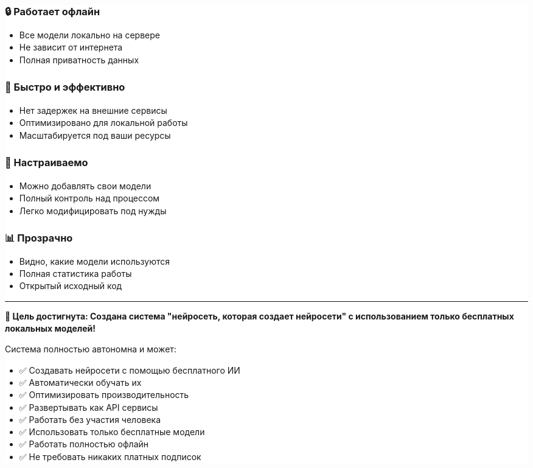 ### 🔒 Работает офлайн
- Все модели локально на сервере
- Не зависит от интернета
- Полная приватность данных

### 🚀 Быстро и эффективно
- Нет задержек на внешние сервисы
- Оптимизировано для локальной работы
- Масштабируется под ваши ресурсы

### 🔧 Настраиваемо
- Можно добавлять свои модели
- Полный контроль над процессом
- Легко модифицировать под нужды

### 📊 Прозрачно
- Видно, какие модели используются
- Полная статистика работы
- Открытый исходный код

---

**🎯 Цель достигнута: Создана система "нейросеть, которая создает нейросети" с использованием только бесплатных локальных моделей!**

Система полностью автономна и может:
- ✅ Создавать нейросети с помощью бесплатного ИИ
- ✅ Автоматически обучать их
- ✅ Оптимизировать производительность
- ✅ Развертывать как API сервисы
- ✅ Работать без участия человека
- ✅ Использовать только бесплатные модели
- ✅ Работать полностью офлайн
- ✅ Не требовать никаких платных подписок